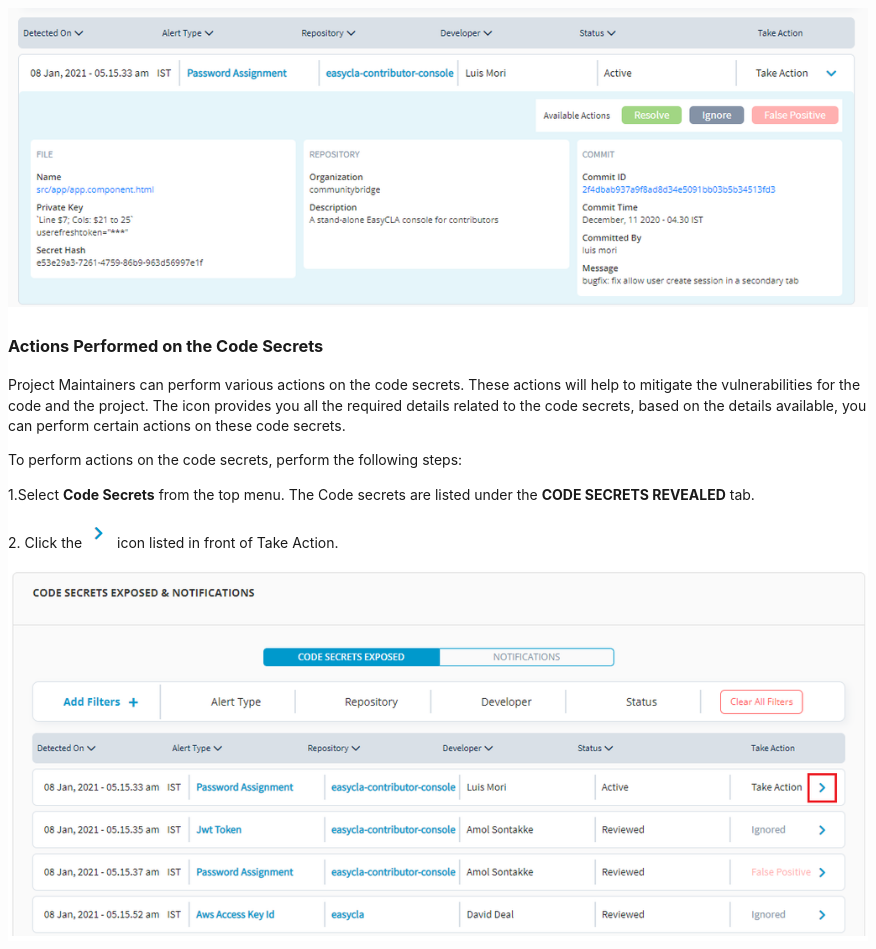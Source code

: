 ![Code Secret Details](<../.gitbook/assets/CS Details Actions.png>)

### Actions Performed on the Code Secrets <a href="#actions-performed-on-the-code-secrets" id="actions-performed-on-the-code-secrets"></a>

Project Maintainers can perform various actions on the code secrets. These actions will help to mitigate the vulnerabilities for the code and the project. The icon provides you all the required details related to the code secrets, based on the details available, you can perform certain actions on these code secrets.

To perform actions on the code secrets, perform the following steps:

1.Select **Code Secrets** from the top menu. The Code secrets are listed under the **CODE SECRETS REVEALED** tab.

2\. Click the ![](../.gitbook/assets/IC.png) icon listed in front of Take Action.

![Code Secret](<../.gitbook/assets/CS Details (1).png>)
